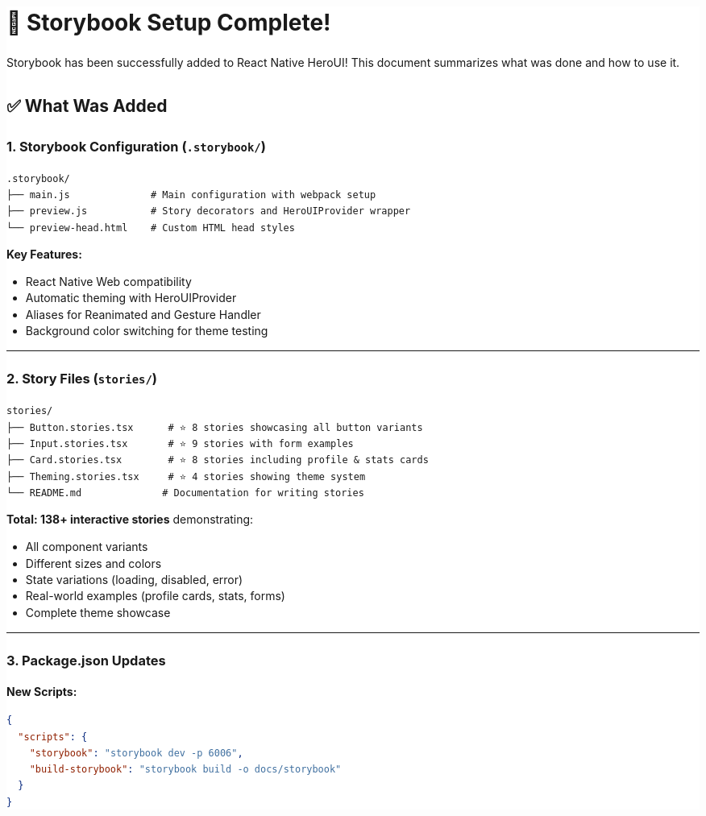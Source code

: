 # 🎨 Storybook Setup Complete!

Storybook has been successfully added to React Native HeroUI! This document summarizes what was done and how to use it.

## ✅ What Was Added

### 1. **Storybook Configuration** (`.storybook/`)

```
.storybook/
├── main.js              # Main configuration with webpack setup
├── preview.js           # Story decorators and HeroUIProvider wrapper
└── preview-head.html    # Custom HTML head styles
```

**Key Features:**

- React Native Web compatibility
- Automatic theming with HeroUIProvider
- Aliases for Reanimated and Gesture Handler
- Background color switching for theme testing

---

### 2. **Story Files** (`stories/`)

```
stories/
├── Button.stories.tsx      # ⭐ 8 stories showcasing all button variants
├── Input.stories.tsx       # ⭐ 9 stories with form examples
├── Card.stories.tsx        # ⭐ 8 stories including profile & stats cards
├── Theming.stories.tsx     # ⭐ 4 stories showing theme system
└── README.md              # Documentation for writing stories
```

**Total: 138+ interactive stories** demonstrating:

- All component variants
- Different sizes and colors
- State variations (loading, disabled, error)
- Real-world examples (profile cards, stats, forms)
- Complete theme showcase

---

### 3. **Package.json Updates**

**New Scripts:**

```json
{
  "scripts": {
    "storybook": "storybook dev -p 6006",
    "build-storybook": "storybook build -o docs/storybook"
  }
}
```
